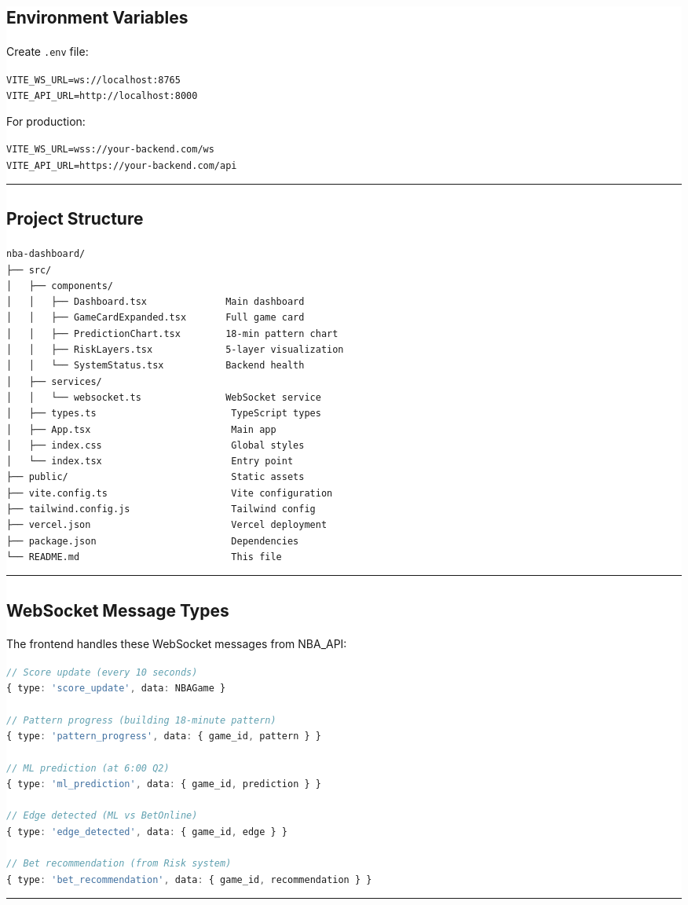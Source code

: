 
## Environment Variables

Create `.env` file:
```env
VITE_WS_URL=ws://localhost:8765
VITE_API_URL=http://localhost:8000
```

For production:
```env
VITE_WS_URL=wss://your-backend.com/ws
VITE_API_URL=https://your-backend.com/api
```

---

## Project Structure

```
nba-dashboard/
├── src/
│   ├── components/
│   │   ├── Dashboard.tsx              Main dashboard
│   │   ├── GameCardExpanded.tsx       Full game card
│   │   ├── PredictionChart.tsx        18-min pattern chart
│   │   ├── RiskLayers.tsx             5-layer visualization
│   │   └── SystemStatus.tsx           Backend health
│   ├── services/
│   │   └── websocket.ts               WebSocket service
│   ├── types.ts                        TypeScript types
│   ├── App.tsx                         Main app
│   ├── index.css                       Global styles
│   └── index.tsx                       Entry point
├── public/                             Static assets
├── vite.config.ts                      Vite configuration
├── tailwind.config.js                  Tailwind config
├── vercel.json                         Vercel deployment
├── package.json                        Dependencies
└── README.md                           This file
```

---

## WebSocket Message Types

The frontend handles these WebSocket messages from NBA_API:

```typescript
// Score update (every 10 seconds)
{ type: 'score_update', data: NBAGame }

// Pattern progress (building 18-minute pattern)
{ type: 'pattern_progress', data: { game_id, pattern } }

// ML prediction (at 6:00 Q2)
{ type: 'ml_prediction', data: { game_id, prediction } }

// Edge detected (ML vs BetOnline)
{ type: 'edge_detected', data: { game_id, edge } }

// Bet recommendation (from Risk system)
{ type: 'bet_recommendation', data: { game_id, recommendation } }
```

---